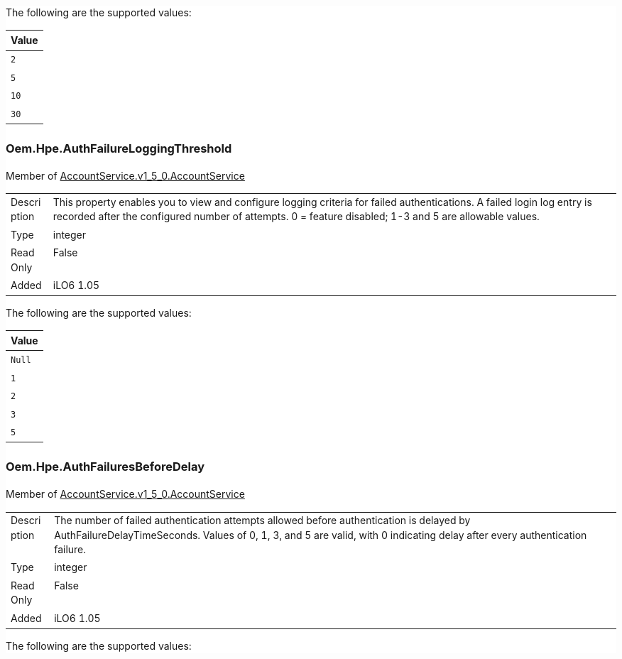 The following are the supported values:

|Value|
|---|
|`2`|
|`5`|
|`10`|
|`30`|

### Oem.Hpe.AuthFailureLoggingThreshold

Member of [AccountService.v1\_5\_0.AccountService](#accountservice)

| | |
|---|---|
|Description|This property enables you to view and configure logging criteria for failed authentications. A failed login log entry is recorded after the configured number of attempts. 0 = feature disabled; 1-3 and 5 are allowable values.|
|Type|integer|
|Read Only|False|
|Added|iLO6 1.05|

The following are the supported values:

|Value|
|---|
|`Null`|
|`1`|
|`2`|
|`3`|
|`5`|

### Oem.Hpe.AuthFailuresBeforeDelay

Member of [AccountService.v1\_5\_0.AccountService](#accountservice)

| | |
|---|---|
|Description|The number of failed authentication attempts allowed before authentication is delayed by AuthFailureDelayTimeSeconds. Values of  0, 1, 3, and 5 are valid, with 0 indicating delay after every authentication failure.|
|Type|integer|
|Read Only|False|
|Added|iLO6 1.05|

The following are the supported values:
